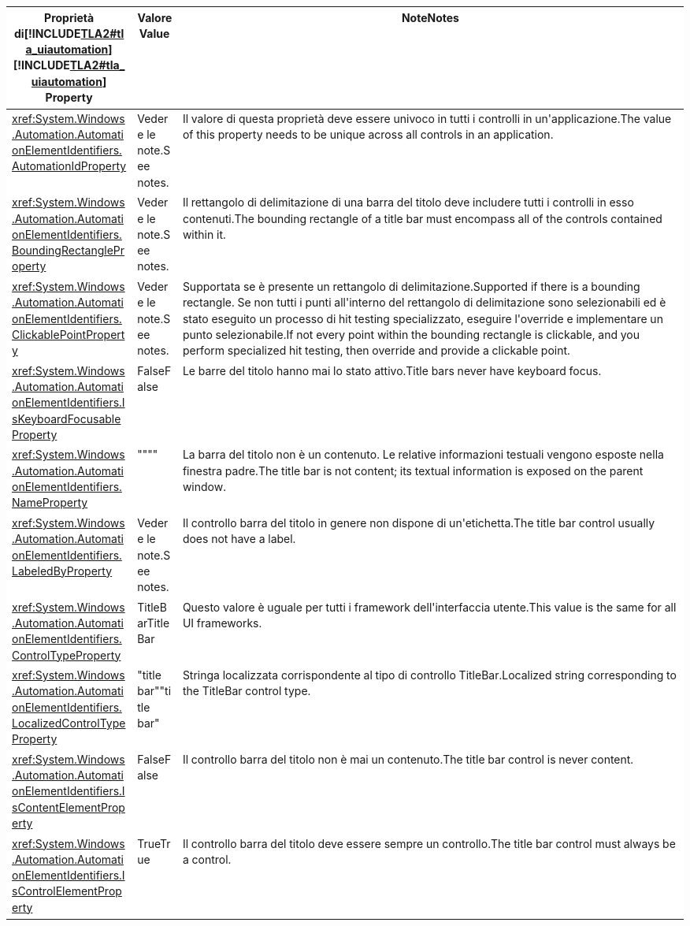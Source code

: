 |<span data-ttu-id="da229-126">Proprietà di[!INCLUDE[TLA2#tla_uiautomation](../../../includes/tla2sharptla-uiautomation-md.md)]</span><span class="sxs-lookup"><span data-stu-id="da229-126">[!INCLUDE[TLA2#tla_uiautomation](../../../includes/tla2sharptla-uiautomation-md.md)] Property</span></span>|<span data-ttu-id="da229-127">Valore</span><span class="sxs-lookup"><span data-stu-id="da229-127">Value</span></span>|<span data-ttu-id="da229-128">Note</span><span class="sxs-lookup"><span data-stu-id="da229-128">Notes</span></span>|  
|------------------------------------------------------------------------------------|-----------|-----------|  
|<xref:System.Windows.Automation.AutomationElementIdentifiers.AutomationIdProperty>|<span data-ttu-id="da229-129">Vedere le note.</span><span class="sxs-lookup"><span data-stu-id="da229-129">See notes.</span></span>|<span data-ttu-id="da229-130">Il valore di questa proprietà deve essere univoco in tutti i controlli in un'applicazione.</span><span class="sxs-lookup"><span data-stu-id="da229-130">The value of this property needs to be unique across all controls in an application.</span></span>|  
|<xref:System.Windows.Automation.AutomationElementIdentifiers.BoundingRectangleProperty>|<span data-ttu-id="da229-131">Vedere le note.</span><span class="sxs-lookup"><span data-stu-id="da229-131">See notes.</span></span>|<span data-ttu-id="da229-132">Il rettangolo di delimitazione di una barra del titolo deve includere tutti i controlli in esso contenuti.</span><span class="sxs-lookup"><span data-stu-id="da229-132">The bounding rectangle of a title bar must encompass all of the controls contained within it.</span></span>|  
|<xref:System.Windows.Automation.AutomationElementIdentifiers.ClickablePointProperty>|<span data-ttu-id="da229-133">Vedere le note.</span><span class="sxs-lookup"><span data-stu-id="da229-133">See notes.</span></span>|<span data-ttu-id="da229-134">Supportata se è presente un rettangolo di delimitazione.</span><span class="sxs-lookup"><span data-stu-id="da229-134">Supported if there is a bounding rectangle.</span></span> <span data-ttu-id="da229-135">Se non tutti i punti all'interno del rettangolo di delimitazione sono selezionabili ed è stato eseguito un processo di hit testing specializzato, eseguire l'override e implementare un punto selezionabile.</span><span class="sxs-lookup"><span data-stu-id="da229-135">If not every point within the bounding rectangle is clickable, and you perform specialized hit testing, then override and provide a clickable point.</span></span>|  
|<xref:System.Windows.Automation.AutomationElementIdentifiers.IsKeyboardFocusableProperty>|<span data-ttu-id="da229-136">False</span><span class="sxs-lookup"><span data-stu-id="da229-136">False</span></span>|<span data-ttu-id="da229-137">Le barre del titolo hanno mai lo stato attivo.</span><span class="sxs-lookup"><span data-stu-id="da229-137">Title bars never have keyboard focus.</span></span>|  
|<xref:System.Windows.Automation.AutomationElementIdentifiers.NameProperty>|<span data-ttu-id="da229-138">""</span><span class="sxs-lookup"><span data-stu-id="da229-138">""</span></span>|<span data-ttu-id="da229-139">La barra del titolo non è un contenuto. Le relative informazioni testuali vengono esposte nella finestra padre.</span><span class="sxs-lookup"><span data-stu-id="da229-139">The title bar is not content; its textual information is exposed on the parent window.</span></span>|  
|<xref:System.Windows.Automation.AutomationElementIdentifiers.LabeledByProperty>|<span data-ttu-id="da229-140">Vedere le note.</span><span class="sxs-lookup"><span data-stu-id="da229-140">See notes.</span></span>|<span data-ttu-id="da229-141">Il controllo barra del titolo in genere non dispone di un'etichetta.</span><span class="sxs-lookup"><span data-stu-id="da229-141">The title bar control usually does not have a label.</span></span>|  
|<xref:System.Windows.Automation.AutomationElementIdentifiers.ControlTypeProperty>|<span data-ttu-id="da229-142">TitleBar</span><span class="sxs-lookup"><span data-stu-id="da229-142">TitleBar</span></span>|<span data-ttu-id="da229-143">Questo valore è uguale per tutti i framework dell'interfaccia utente.</span><span class="sxs-lookup"><span data-stu-id="da229-143">This value is the same for all UI frameworks.</span></span>|  
|<xref:System.Windows.Automation.AutomationElementIdentifiers.LocalizedControlTypeProperty>|<span data-ttu-id="da229-144">"title bar"</span><span class="sxs-lookup"><span data-stu-id="da229-144">"title bar"</span></span>|<span data-ttu-id="da229-145">Stringa localizzata corrispondente al tipo di controllo TitleBar.</span><span class="sxs-lookup"><span data-stu-id="da229-145">Localized string corresponding to the TitleBar control type.</span></span>|  
|<xref:System.Windows.Automation.AutomationElementIdentifiers.IsContentElementProperty>|<span data-ttu-id="da229-146">False</span><span class="sxs-lookup"><span data-stu-id="da229-146">False</span></span>|<span data-ttu-id="da229-147">Il controllo barra del titolo non è mai un contenuto.</span><span class="sxs-lookup"><span data-stu-id="da229-147">The title bar control is never content.</span></span>|  
|<xref:System.Windows.Automation.AutomationElementIdentifiers.IsControlElementProperty>|<span data-ttu-id="da229-148">True</span><span class="sxs-lookup"><span data-stu-id="da229-148">True</span></span>|<span data-ttu-id="da229-149">Il controllo barra del titolo deve essere sempre un controllo.</span><span class="sxs-lookup"><span data-stu-id="da229-149">The title bar control must always be a control.</span></span>|  